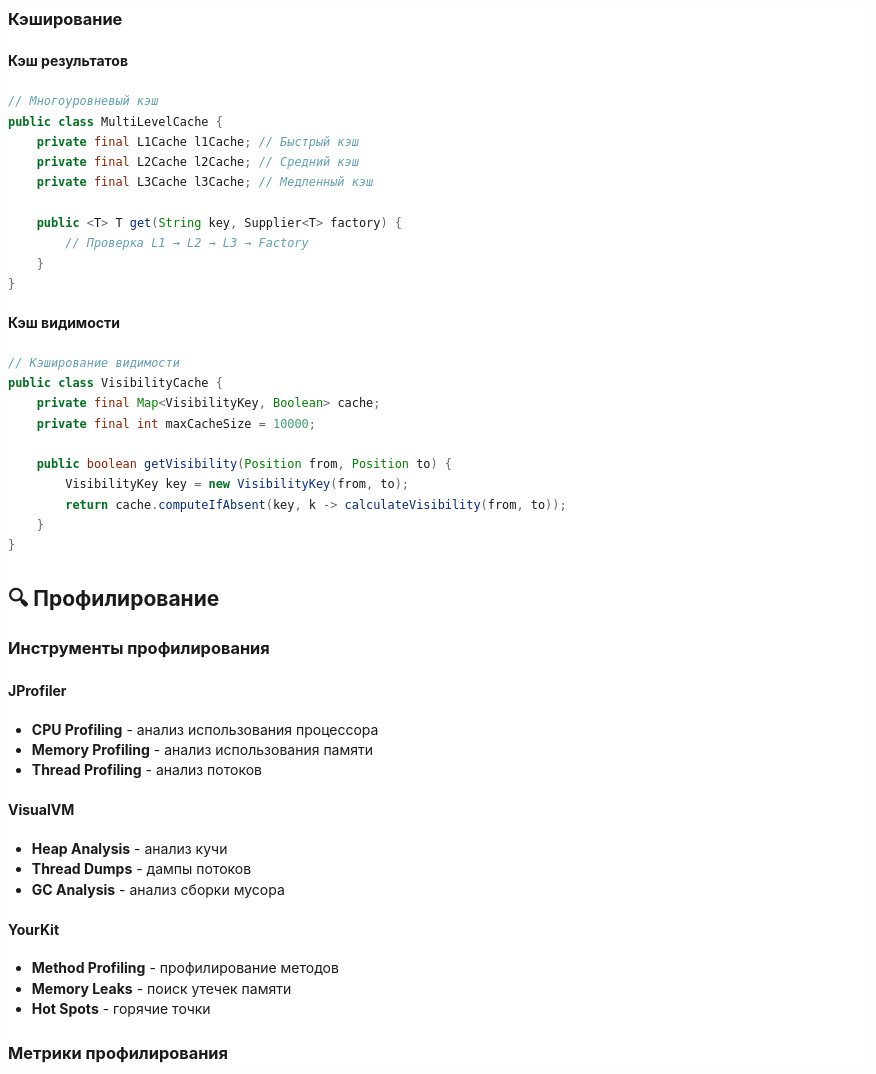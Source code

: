 ### Кэширование

#### Кэш результатов
```java
// Многоуровневый кэш
public class MultiLevelCache {
    private final L1Cache l1Cache; // Быстрый кэш
    private final L2Cache l2Cache; // Средний кэш
    private final L3Cache l3Cache; // Медленный кэш
    
    public <T> T get(String key, Supplier<T> factory) {
        // Проверка L1 → L2 → L3 → Factory
    }
}
```

#### Кэш видимости
```java
// Кэширование видимости
public class VisibilityCache {
    private final Map<VisibilityKey, Boolean> cache;
    private final int maxCacheSize = 10000;
    
    public boolean getVisibility(Position from, Position to) {
        VisibilityKey key = new VisibilityKey(from, to);
        return cache.computeIfAbsent(key, k -> calculateVisibility(from, to));
    }
}
```

## 🔍 Профилирование

### Инструменты профилирования

#### JProfiler
- **CPU Profiling** - анализ использования процессора
- **Memory Profiling** - анализ использования памяти
- **Thread Profiling** - анализ потоков

#### VisualVM
- **Heap Analysis** - анализ кучи
- **Thread Dumps** - дампы потоков
- **GC Analysis** - анализ сборки мусора

#### YourKit
- **Method Profiling** - профилирование методов
- **Memory Leaks** - поиск утечек памяти
- **Hot Spots** - горячие точки

### Метрики профилирования
